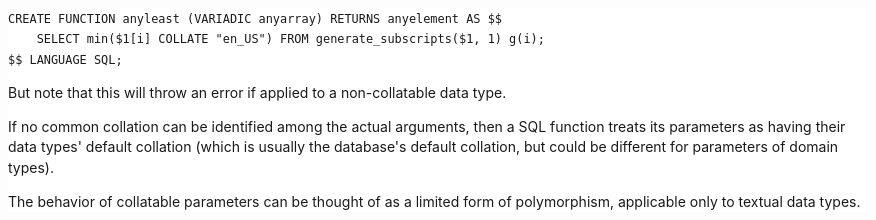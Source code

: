 ```text
CREATE FUNCTION anyleast (VARIADIC anyarray) RETURNS anyelement AS $$
    SELECT min($1[i] COLLATE "en_US") FROM generate_subscripts($1, 1) g(i);
$$ LANGUAGE SQL;
```

But note that this will throw an error if applied to a non-collatable data type.

If no common collation can be identified among the actual arguments, then a SQL function treats its parameters as having their data types' default collation \(which is usually the database's default collation, but could be different for parameters of domain types\).

The behavior of collatable parameters can be thought of as a limited form of polymorphism, applicable only to textual data types.

